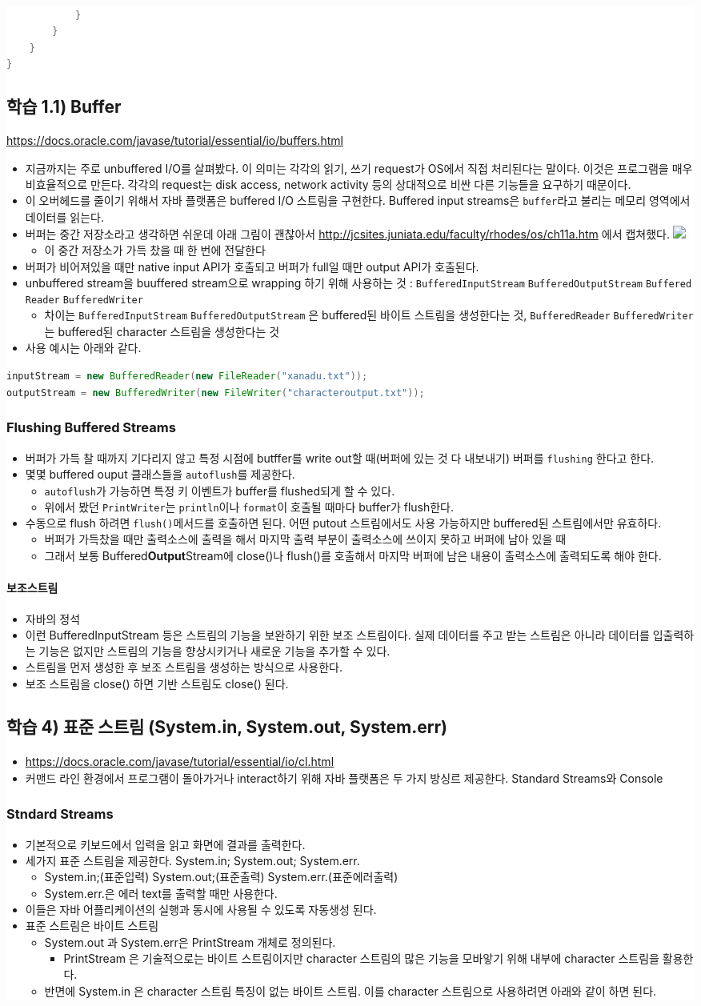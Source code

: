 ```java
            }
        }
    }
}
```
## 학습 1.1) Buffer
https://docs.oracle.com/javase/tutorial/essential/io/buffers.html
-	지금까지는 주로 unbuffered I/O를 살펴봤다. 이 의미는 각각의 읽기, 쓰기 request가 OS에서 직접 처리된다는 말이다. 이것은 프로그램을 매우 비효율적으로 만든다. 각각의 request는 disk access, network activity 등의 상대적으로 비싼 다른 기능들을 요구하기 때문이다. 
-	이 오버헤드를 줄이기 위해서 자바 플랫폼은 buffered I/O 스트림을 구현한다. Buffered input streams은 `buffer`라고 불리는 메모리 영역에서 데이터를 읽는다. 
-	버퍼는 중간 저장소라고 생각하면 쉬운데 아래 그림이 괜찮아서 http://jcsites.juniata.edu/faculty/rhodes/os/ch11a.htm 에서 캡쳐했다. ![](https://images.velog.io/images/bongf/post/1621f10d-0e8b-45c3-af59-07a8c2097e90/image.png)
	-	이 중간 저장소가 가득 찼을 때 한 번에 전달한다
-	버퍼가 비어져있을 때만 native input API가 호출되고 버퍼가 full일 때만 output API가 호출된다. 
-	unbuffered stream을 buuffered stream으로 wrapping 하기 위해 사용하는 것 : `BufferedInputStream` `BufferedOutputStream` `BufferedReader` `BufferedWriter` 
	-	차이는 `BufferedInputStream` `BufferedOutputStream` 은 buffered된 바이트 스트림을 생성한다는 것, `BufferedReader` `BufferedWriter`는 buffered된 character 스트림을 생성한다는 것 
-	사용 예시는 아래와 같다. 
```java
inputStream = new BufferedReader(new FileReader("xanadu.txt"));
outputStream = new BufferedWriter(new FileWriter("characteroutput.txt"));
```
### Flushing Buffered Streams
-	버퍼가 가득 찰 때까지 기다리지 않고 특정 시점에 butffer를 write out할 때(버퍼에 있는 것 다 내보내기) 버퍼를 `flushing` 한다고 한다. 
-	몇몇 buffered ouput 클래스들을 `autoflush`를 제공한다.
	-	`autoflush`가 가능하면 특정 키 이벤트가 buffer를 flushed되게 할 수 있다. 
    -	위에서 봤던 `PrintWriter`는 `println`이나 `format`이 호출될 때마다 buffer가 flush한다. 
-	수동으로 flush 하려면 `flush()`메서드를 호출하면 된다. 어떤 putout 스트림에서도 사용 가능하지만 buffered된 스트림에서만 유효하다. 
	-	버퍼가 가득찼을 때만 출력소스에 출력을 해서 마지막 출력 부분이 출력소스에 쓰이지 못하고 버퍼에 남아 있을 때 
    -	그래서 보통 Buffered**Output**Stream에 close()나 flush()를 호출해서 마지막 버퍼에 남은 내용이 출력소스에 출력되도록 해야 한다. 

#### 보조스트림 
- 자바의 정석
- 이런 BufferedInputStream 등은 스트림의 기능을 보완하기 위한 보조 스트림이다. 실제 데이터를 주고 받는 스트림은 아니라 데이터를 입출력하는 기능은 없지만 스트림의 기능을 향상시키거나 새로운 기능을 추가할 수 있다. 
- 스트림을 먼저 생성한 후 보조 스트림을 생성하는 방식으로 사용한다. 
- 보조 스트림을 close() 하면 기반 스트림도 close() 된다. 

## 학습 4) 표준 스트림 (System.in, System.out, System.err)
- https://docs.oracle.com/javase/tutorial/essential/io/cl.html
-	커맨드 라인 환경에서 프로그램이 돌아가거나 interact하기 위해 자바 플랫폼은 두 가지 방싱르 제공한다. Standard Streams와 Console 
### Stndard Streams 
- 기본적으로 키보드에서 입력을 읽고 화면에 결과를 출력한다. 
-	세가지 표준 스트림을 제공한다. System.in;  System.out; System.err.
	-	System.in;(표준입력)  System.out;(표준출력) System.err.(표준에러출력)
	-	System.err.은 에러 text를 출력할 때만 사용한다. 
-	이들은 자바 어플리케이션의 실행과 동시에 사용될 수 있도록 자동생성 된다. 
-	표준 스트림은 바이트 스트림 
	-	System.out 과 System.err은 PrintStream 개체로 정의된다. 
    	-	PrintStream 은 기술적으로는 바이트 스트림이지만 character 스트림의 많은 기능을 모바앟기 위해 내부에 character 스트림을 활용한다. 
    -	반면에  System.in 은 character 스트림 특징이 없는 바이트 스트림. 이를 character 스트림으로 사용하려면 아래와 같이 하면 된다. 
    
